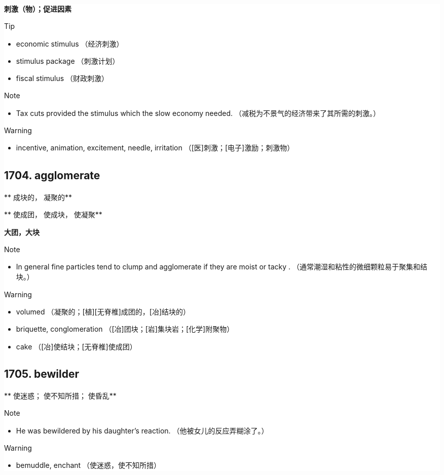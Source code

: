 **刺激（物）；促进因素**

> [!TIP]
>
> - economic stimulus （经济刺激）
>
> - stimulus package （刺激计划）
>
> - fiscal stimulus （财政刺激）
>

> [!NOTE]
>
> - Tax cuts provided the stimulus which the slow economy needed. （减税为不景气的经济带来了其所需的刺激。）
>

> [!WARNING]
>
> - incentive, animation, excitement, needle, irritation （[医]刺激；[电子]激励；刺激物）
>

## 1704. agglomerate

** 成块的， 凝聚的**

** 使成团， 使成块， 使凝聚**

**大团，大块**

> [!NOTE]
>
> - In general fine particles tend to clump and agglomerate if they are moist or tacky . （通常潮湿和粘性的微细颗粒易于聚集和结块。）
>

> [!WARNING]
>
> - volumed （凝聚的；[植][无脊椎]成团的，[冶]结块的）
>
> - briquette, conglomeration （[冶]团块；[岩]集块岩；[化学]附聚物）
>
> - cake （[冶]使结块；[无脊椎]使成团）
>

## 1705. bewilder

** 使迷惑； 使不知所措； 使昏乱**

> [!NOTE]
>
> - He was bewildered by his daughter’s reaction. （他被女儿的反应弄糊涂了。）
>

> [!WARNING]
>
> - bemuddle, enchant （使迷惑，使不知所措）
>
